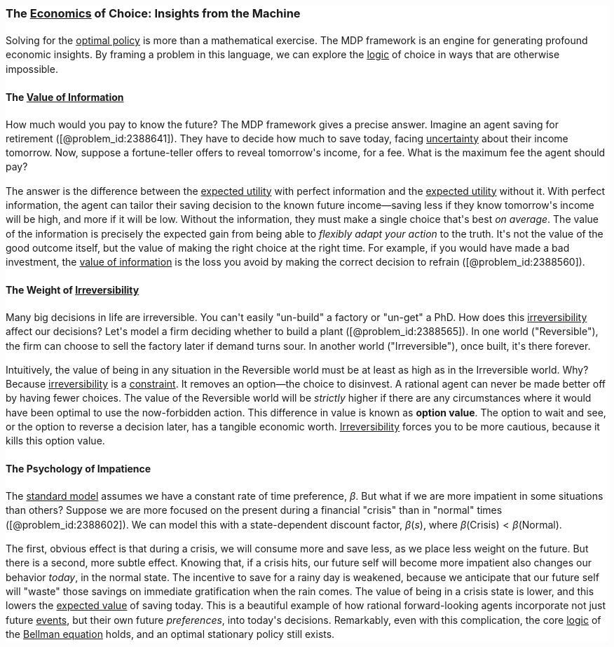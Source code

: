 ### The [Economics](@article_id:271560) of Choice: Insights from the Machine

Solving for the [optimal policy](@article_id:138001) is more than a mathematical exercise. The MDP framework is an engine for generating profound economic insights. By framing a problem in this language, we can explore the [logic](@article_id:266330) of choice in ways that are otherwise impossible.

#### The [Value of Information](@article_id:185135)

How much would you pay to know the future? The MDP framework gives a precise answer. Imagine an agent saving for retirement ([@problem_id:2388641]). They have to decide how much to save today, facing [uncertainty](@article_id:275351) about their income tomorrow. Now, suppose a fortune-teller offers to reveal tomorrow's income, for a fee. What is the maximum fee the agent should pay?

The answer is the difference between the [expected utility](@article_id:146990) with perfect information and the [expected utility](@article_id:146990) without it. With perfect information, the agent can tailor their saving decision to the known future income—saving less if they know tomorrow's income will be high, and more if it will be low. Without the information, they must make a single choice that's best *on average*. The value of the information is precisely the expected gain from being able to *flexibly adapt your action* to the truth. It's not the value of the good outcome itself, but the value of making the right choice at the right time. For example, if you would have made a bad investment, the [value of information](@article_id:185135) is the loss you avoid by making the correct decision to refrain ([@problem_id:2388560]).

#### The Weight of [Irreversibility](@article_id:140491)

Many big decisions in life are irreversible. You can't easily "un-build" a factory or "un-get" a PhD. How does this [irreversibility](@article_id:140491) affect our decisions? Let's model a firm deciding whether to build a plant ([@problem_id:2388565]). In one world ("Reversible"), the firm can choose to sell the factory later if demand turns sour. In another world ("Irreversible"), once built, it's there forever.

Intuitively, the value of being in any situation in the Reversible world must be at least as high as in the Irreversible world. Why? Because [irreversibility](@article_id:140491) is a [constraint](@article_id:203363). It removes an option—the choice to disinvest. A rational agent can never be made better off by having fewer choices. The value of the Reversible world will be *strictly* higher if there are any circumstances where it would have been optimal to use the now-forbidden action. This difference in value is known as **option value**. The option to wait and see, or the option to reverse a decision later, has a tangible economic worth. [Irreversibility](@article_id:140491) forces you to be more cautious, because it kills this option value.

#### The Psychology of Impatience

The [standard model](@article_id:136930) assumes we have a constant rate of time preference, $\beta$. But what if we are more impatient in some situations than others? Suppose we are more focused on the present during a financial "crisis" than in "normal" times ([@problem_id:2388602]). We can model this with a state-dependent discount factor, $\beta(s)$, where $\beta(\text{Crisis}) < \beta(\text{Normal})$.

The first, obvious effect is that during a crisis, we will consume more and save less, as we place less weight on the future. But there is a second, more subtle effect. Knowing that, if a crisis hits, our future self will become more impatient also changes our behavior *today*, in the normal state. The incentive to save for a rainy day is weakened, because we anticipate that our future self will "waste" those savings on immediate gratification when the rain comes. The value of being in a crisis state is lower, and this lowers the [expected value](@article_id:160628) of saving today. This is a beautiful example of how rational forward-looking agents incorporate not just future [events](@article_id:175929), but their own future *preferences*, into today's decisions. Remarkably, even with this complication, the core [logic](@article_id:266330) of the [Bellman equation](@article_id:138150) holds, and an optimal stationary policy still exists.
